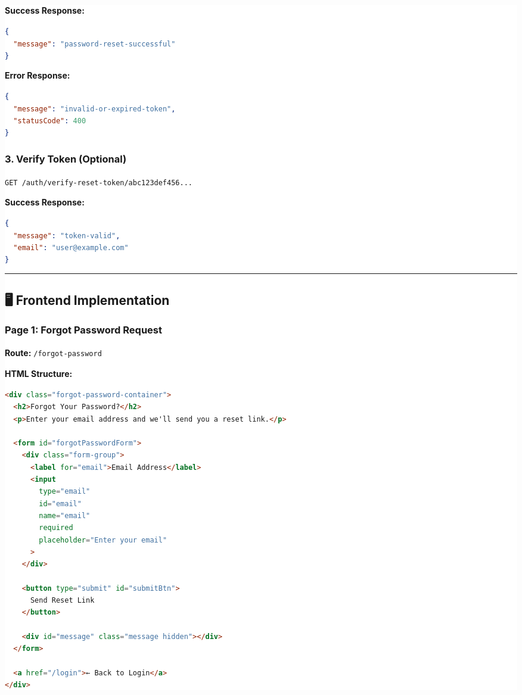 **Success Response:**
```json
{
  "message": "password-reset-successful"
}
```

**Error Response:**
```json
{
  "message": "invalid-or-expired-token",
  "statusCode": 400
}
```

### 3. Verify Token (Optional)
```http
GET /auth/verify-reset-token/abc123def456...
```

**Success Response:**
```json
{
  "message": "token-valid",
  "email": "user@example.com"
}
```

---

## 🖥️ Frontend Implementation

### Page 1: Forgot Password Request

**Route:** `/forgot-password`

**HTML Structure:**
```html
<div class="forgot-password-container">
  <h2>Forgot Your Password?</h2>
  <p>Enter your email address and we'll send you a reset link.</p>
  
  <form id="forgotPasswordForm">
    <div class="form-group">
      <label for="email">Email Address</label>
      <input 
        type="email" 
        id="email" 
        name="email" 
        required 
        placeholder="Enter your email"
      >
    </div>
    
    <button type="submit" id="submitBtn">
      Send Reset Link
    </button>
    
    <div id="message" class="message hidden"></div>
  </form>
  
  <a href="/login">← Back to Login</a>
</div>
```
